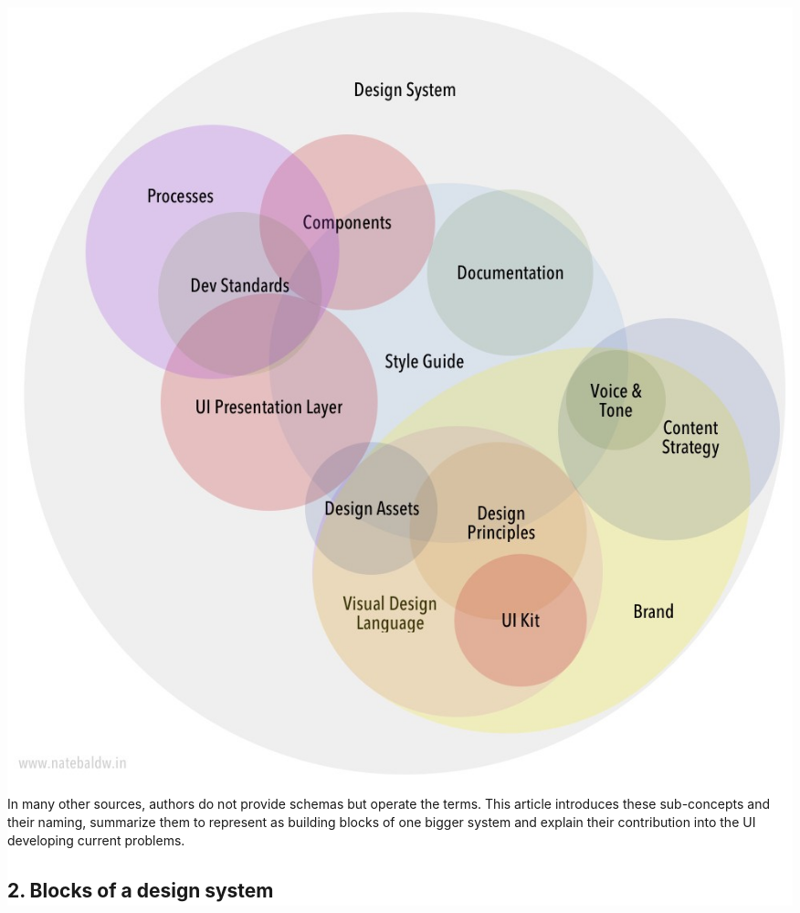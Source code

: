 ![Figure 3. Nate Baldwin (2016) Design System Schema](./figure3.jpeg)<br/>

</Image>

In many other sources, authors do not provide schemas but operate the terms.
This article introduces these sub-concepts and their naming, summarize them to
represent as building blocks of one bigger system and explain their
contribution into the UI developing current problems.

## 2. Blocks of a design system

